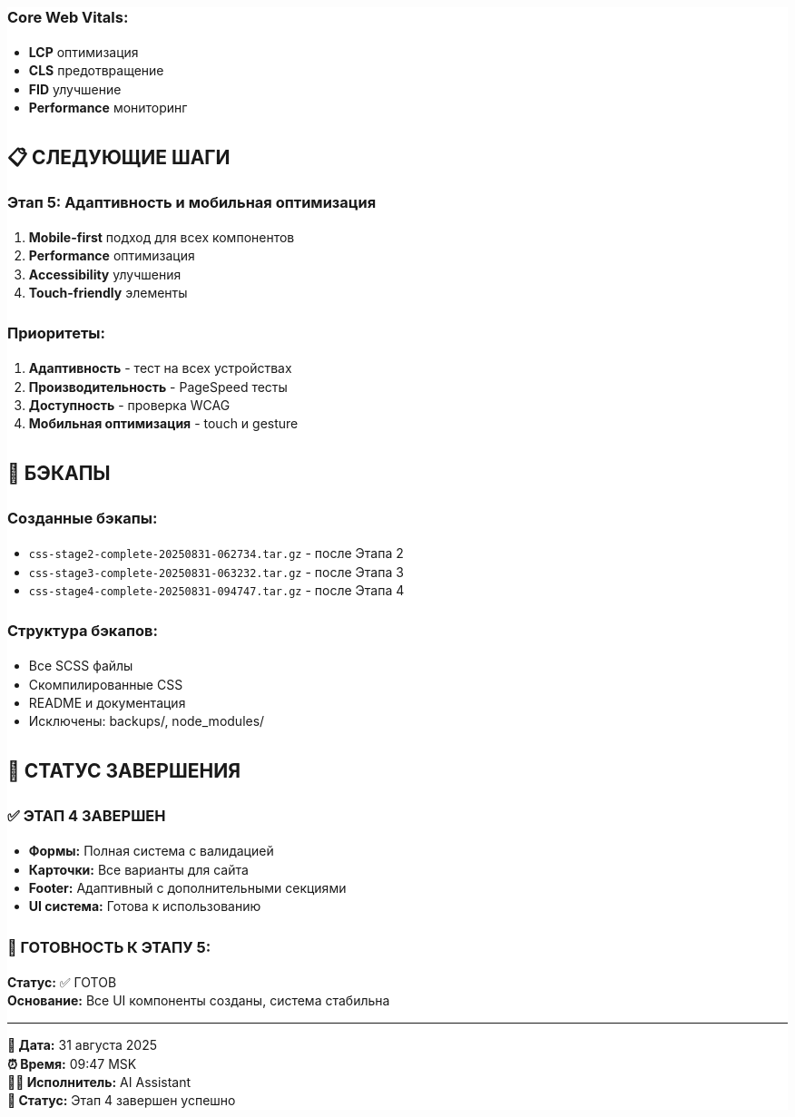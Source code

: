 ### Core Web Vitals:
- **LCP** оптимизация
- **CLS** предотвращение
- **FID** улучшение
- **Performance** мониторинг

## 📋 СЛЕДУЮЩИЕ ШАГИ

### Этап 5: Адаптивность и мобильная оптимизация
1. **Mobile-first** подход для всех компонентов
2. **Performance** оптимизация
3. **Accessibility** улучшения
4. **Touch-friendly** элементы

### Приоритеты:
1. **Адаптивность** - тест на всех устройствах
2. **Производительность** - PageSpeed тесты
3. **Доступность** - проверка WCAG
4. **Мобильная оптимизация** - touch и gesture

## 💾 БЭКАПЫ

### Созданные бэкапы:
- `css-stage2-complete-20250831-062734.tar.gz` - после Этапа 2
- `css-stage3-complete-20250831-063232.tar.gz` - после Этапа 3
- `css-stage4-complete-20250831-094747.tar.gz` - после Этапа 4

### Структура бэкапов:
- Все SCSS файлы
- Скомпилированные CSS
- README и документация
- Исключены: backups/, node_modules/

## 🎯 СТАТУС ЗАВЕРШЕНИЯ

### ✅ ЭТАП 4 ЗАВЕРШЕН
- **Формы:** Полная система с валидацией
- **Карточки:** Все варианты для сайта
- **Footer:** Адаптивный с дополнительными секциями
- **UI система:** Готова к использованию

### 🎯 ГОТОВНОСТЬ К ЭТАПУ 5:
**Статус:** ✅ ГОТОВ  
**Основание:** Все UI компоненты созданы, система стабильна

---

**📅 Дата:** 31 августа 2025  
**⏰ Время:** 09:47 MSK  
**👨‍💻 Исполнитель:** AI Assistant  
**🎯 Статус:** Этап 4 завершен успешно
